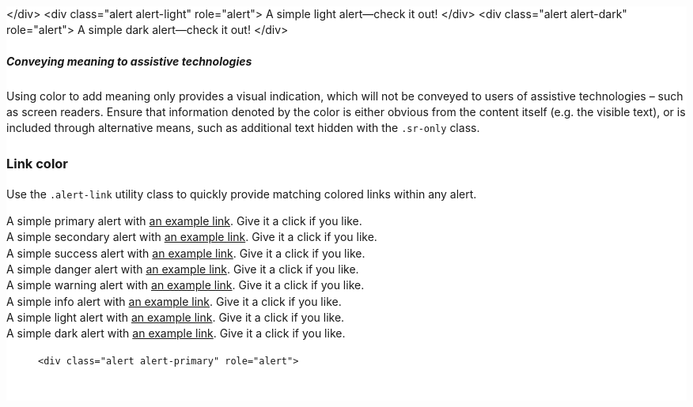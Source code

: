 <span class="nt">&lt;/div&gt;</span>
<span class="nt">&lt;div</span> <span class="na">class=</span><span class="s">"alert alert-light"</span> <span class="na">role=</span><span class="s">"alert"</span><span class="nt">&gt;</span>
  A simple light alert—check it out!
<span class="nt">&lt;/div&gt;</span>
<span class="nt">&lt;div</span> <span class="na">class=</span><span class="s">"alert alert-dark"</span> <span class="na">role=</span><span class="s">"alert"</span><span class="nt">&gt;</span>
  A simple dark alert—check it out!
<span class="nt">&lt;/div&gt;</span></code></pre></figure>

<div class="bd-callout bd-callout-warning">
<h5 id="conveying-meaning-to-assistive-technologies">Conveying meaning to assistive technologies</h5>

<p>Using color to add meaning only provides a visual indication, which will not be conveyed to users of assistive technologies – such as screen readers. Ensure that information denoted by the color is either obvious from the content itself (e.g. the visible text), or is included through alternative means, such as additional text hidden with the <code class="highlighter-rouge">.sr-only</code> class.</p>
</div>

<h3 id="link-color">Link color</h3>

<p>Use the <code class="highlighter-rouge">.alert-link</code> utility class to quickly provide matching colored links within any alert.</p>

<div class="bd-example">

<div class="alert alert-primary" role="alert">
  A simple primary alert with <a href="#" class="alert-link">an example link</a>. Give it a click if you like.
</div>
<div class="alert alert-secondary" role="alert">
  A simple secondary alert with <a href="#" class="alert-link">an example link</a>. Give it a click if you like.
</div>
<div class="alert alert-success" role="alert">
  A simple success alert with <a href="#" class="alert-link">an example link</a>. Give it a click if you like.
</div>
<div class="alert alert-danger" role="alert">
  A simple danger alert with <a href="#" class="alert-link">an example link</a>. Give it a click if you like.
</div>
<div class="alert alert-warning" role="alert">
  A simple warning alert with <a href="#" class="alert-link">an example link</a>. Give it a click if you like.
</div>
<div class="alert alert-info" role="alert">
  A simple info alert with <a href="#" class="alert-link">an example link</a>. Give it a click if you like.
</div>
<div class="alert alert-light" role="alert">
  A simple light alert with <a href="#" class="alert-link">an example link</a>. Give it a click if you like.
</div>
<div class="alert alert-dark" role="alert">
  A simple dark alert with <a href="#" class="alert-link">an example link</a>. Give it a click if you like.
</div>
</div>
<figure class="highlight"><pre><code class="language-html" data-lang="html"><span class="nt">&lt;div</span> <span class="na">class=</span><span class="s">"alert alert-primary"</span> <span class="na">role=</span><span class="s">"alert"</span><span class="nt">&gt;</span>